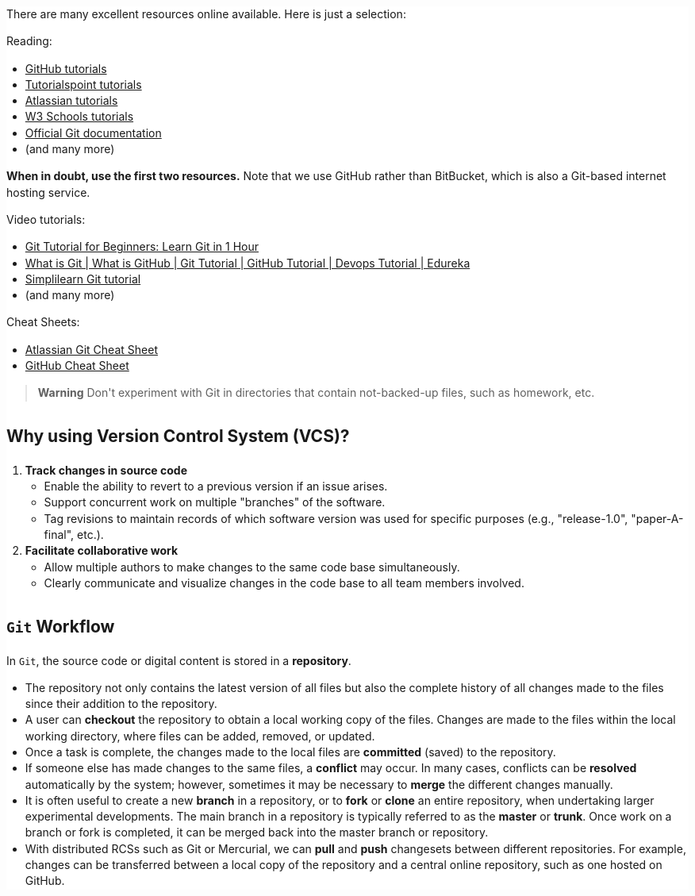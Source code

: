 There are many excellent resources online available. Here is just a selection:

Reading:
* [GitHub tutorials](https://github.com/git-guides)
* [Tutorialspoint tutorials](https://www.tutorialspoint.com/git/index.htm)
* [Atlassian tutorials](https://www.atlassian.com/git/tutorials/setting-up-a-repository)
* [W3 Schools tutorials](https://www.w3schools.com/git/default.asp?remote=github)
* [Official Git documentation](https://git-scm.com/doc)
* (and many more)

**When in doubt, use the first two resources.** Note that we use GitHub rather than BitBucket, which is also a Git-based internet hosting service.

Video tutorials:
* [Git Tutorial for Beginners: Learn Git in 1 Hour](https://www.youtube.com/watch?v=8JJ101D3knE)
* [What is Git | What is GitHub | Git Tutorial | GitHub Tutorial | Devops Tutorial | Edureka](https://www.youtube.com/watch?v=xuB1Id2Wxak)
* [Simplilearn Git tutorial](https://www.simplilearn.com/tutorials/git-tutorial)
* (and many more)

Cheat Sheets:
* [Atlassian Git Cheat Sheet](https://www.atlassian.com/git/tutorials/atlassian-git-cheatsheet)
* [GitHub Cheat Sheet](https://training.github.com/downloads/github-git-cheat-sheet/)
  
> **Warning**
> Don't experiment with Git in directories that contain not-backed-up files, such as homework, etc.

## Why using Version Control System (VCS)?

1. **Track changes in source code**
   * Enable the ability to revert to a previous version if an issue arises.
   * Support concurrent work on multiple "branches" of the software.
   * Tag revisions to maintain records of which software version was used for specific purposes (e.g., "release-1.0", "paper-A-final", etc.).
2. **Facilitate collaborative work**
   * Allow multiple authors to make changes to the same code base simultaneously.
   * Clearly communicate and visualize changes in the code base to all team members involved.

## `Git` Workflow

In `Git`, the source code or digital content is stored in a **repository**.

- The repository not only contains the latest version of all files but also the complete history of all changes made to the files since their addition to the repository.
- A user can **checkout** the repository to obtain a local working copy of the files. Changes are made to the files within the local working directory, where files can be added, removed, or updated.
- Once a task is complete, the changes made to the local files are **committed** (saved) to the repository.
- If someone else has made changes to the same files, a **conflict** may occur. In many cases, conflicts can be **resolved** automatically by the system; however, sometimes it may be necessary to **merge** the different changes manually.
- It is often useful to create a new **branch** in a repository, or to **fork** or **clone** an entire repository, when undertaking larger experimental developments. The main branch in a repository is typically referred to as the **master** or **trunk**. Once work on a branch or fork is completed, it can be merged back into the master branch or repository.
- With distributed RCSs such as Git or Mercurial, we can **pull** and **push** changesets between different repositories. For example, changes can be transferred between a local copy of the repository and a central online repository, such as one hosted on GitHub.
